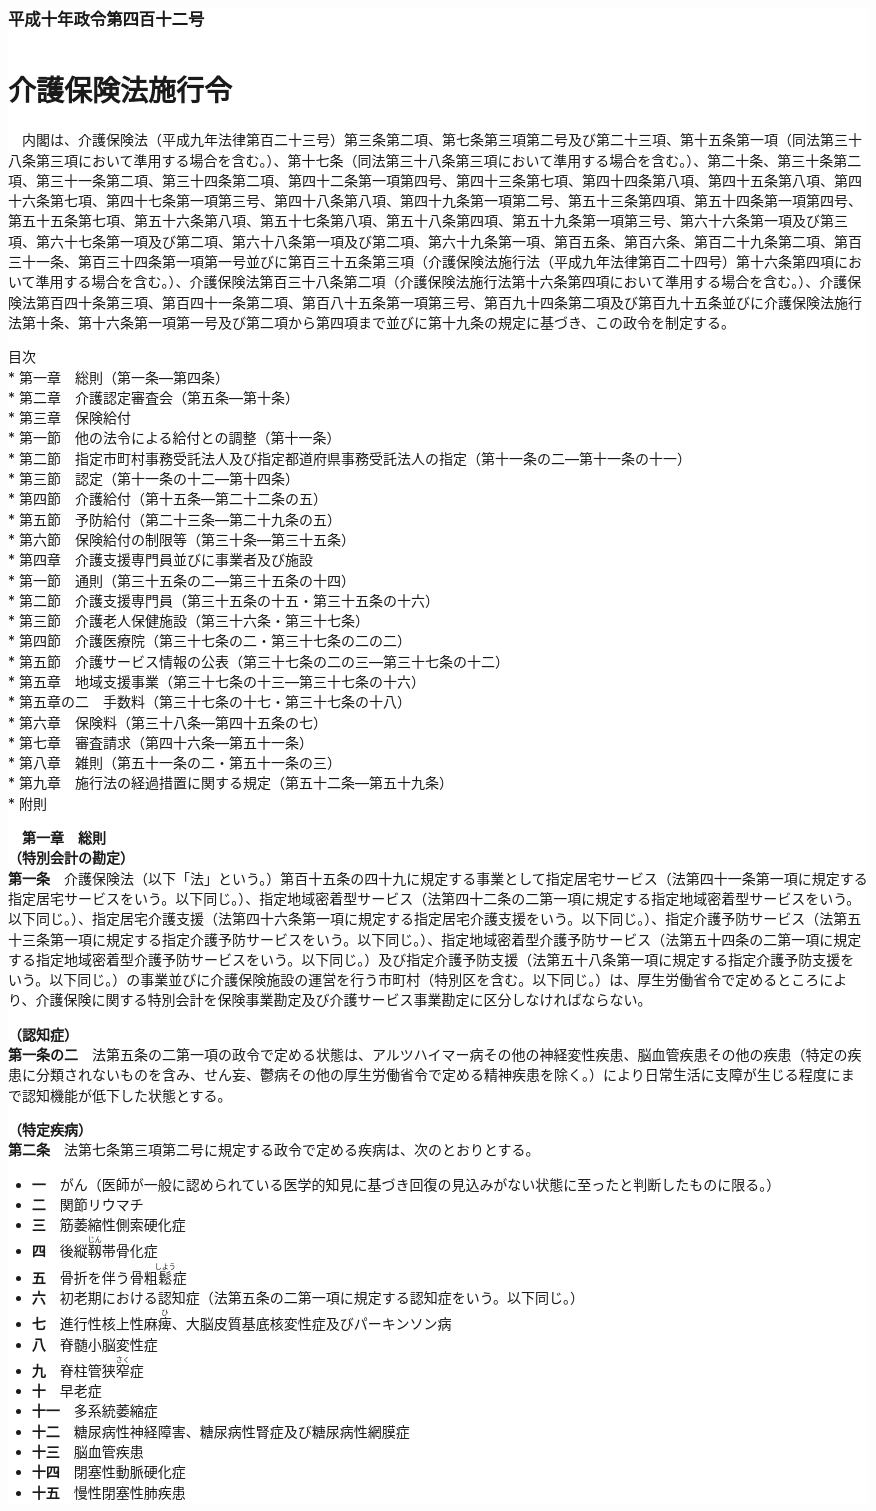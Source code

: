 ### 平成十年政令第四百十二号  
# 介護保険法施行令  
　内閣は、介護保険法（平成九年法律第百二十三号）第三条第二項、第七条第三項第二号及び第二十三項、第十五条第一項（同法第三十八条第三項において準用する場合を含む。）、第十七条（同法第三十八条第三項において準用する場合を含む。）、第二十条、第三十条第二項、第三十一条第二項、第三十四条第二項、第四十二条第一項第四号、第四十三条第七項、第四十四条第八項、第四十五条第八項、第四十六条第七項、第四十七条第一項第三号、第四十八条第八項、第四十九条第一項第二号、第五十三条第四項、第五十四条第一項第四号、第五十五条第七項、第五十六条第八項、第五十七条第八項、第五十八条第四項、第五十九条第一項第三号、第六十六条第一項及び第三項、第六十七条第一項及び第二項、第六十八条第一項及び第二項、第六十九条第一項、第百五条、第百六条、第百二十九条第二項、第百三十一条、第百三十四条第一項第一号並びに第百三十五条第三項（介護保険法施行法（平成九年法律第百二十四号）第十六条第四項において準用する場合を含む。）、介護保険法第百三十八条第二項（介護保険法施行法第十六条第四項において準用する場合を含む。）、介護保険法第百四十条第三項、第百四十一条第二項、第百八十五条第一項第三号、第百九十四条第二項及び第百九十五条並びに介護保険法施行法第十条、第十六条第一項第一号及び第二項から第四項まで並びに第十九条の規定に基づき、この政令を制定する。  
  
目次  
	* 第一章　総則（第一条―第四条）  
	* 第二章　介護認定審査会（第五条―第十条）  
	* 第三章　保険給付  
		* 第一節　他の法令による給付との調整（第十一条）  
		* 第二節　指定市町村事務受託法人及び指定都道府県事務受託法人の指定（第十一条の二―第十一条の十一）  
		* 第三節　認定（第十一条の十二―第十四条）  
		* 第四節　介護給付（第十五条―第二十二条の五）  
		* 第五節　予防給付（第二十三条―第二十九条の五）  
		* 第六節　保険給付の制限等（第三十条―第三十五条）  
	* 第四章　介護支援専門員並びに事業者及び施設  
		* 第一節　通則（第三十五条の二―第三十五条の十四）  
		* 第二節　介護支援専門員（第三十五条の十五・第三十五条の十六）  
		* 第三節　介護老人保健施設（第三十六条・第三十七条）  
		* 第四節　介護医療院（第三十七条の二・第三十七条の二の二）  
		* 第五節　介護サービス情報の公表（第三十七条の二の三―第三十七条の十二）  
	* 第五章　地域支援事業（第三十七条の十三―第三十七条の十六）  
	* 第五章の二　手数料（第三十七条の十七・第三十七条の十八）  
	* 第六章　保険料（第三十八条―第四十五条の七）  
	* 第七章　審査請求（第四十六条―第五十一条）  
	* 第八章　雑則（第五十一条の二・第五十一条の三）  
	* 第九章　施行法の経過措置に関する規定（第五十二条―第五十九条）  
	* 附則  
  
&emsp;**第一章　総則**  
**（特別会計の勘定）**  
**第一条**　介護保険法（以下「法」という。）第百十五条の四十九に規定する事業として指定居宅サービス（法第四十一条第一項に規定する指定居宅サービスをいう。以下同じ。）、指定地域密着型サービス（法第四十二条の二第一項に規定する指定地域密着型サービスをいう。以下同じ。）、指定居宅介護支援（法第四十六条第一項に規定する指定居宅介護支援をいう。以下同じ。）、指定介護予防サービス（法第五十三条第一項に規定する指定介護予防サービスをいう。以下同じ。）、指定地域密着型介護予防サービス（法第五十四条の二第一項に規定する指定地域密着型介護予防サービスをいう。以下同じ。）及び指定介護予防支援（法第五十八条第一項に規定する指定介護予防支援をいう。以下同じ。）の事業並びに介護保険施設の運営を行う市町村（特別区を含む。以下同じ。）は、厚生労働省令で定めるところにより、介護保険に関する特別会計を保険事業勘定及び介護サービス事業勘定に区分しなければならない。  
  
**（認知症）**  
**第一条の二**　法第五条の二第一項の政令で定める状態は、アルツハイマー病その他の神経変性疾患、脳血管疾患その他の疾患（特定の疾患に分類されないものを含み、せん妄、鬱病その他の厚生労働省令で定める精神疾患を除く。）により日常生活に支障が生じる程度にまで認知機能が低下した状態とする。  
  
**（特定疾病）**  
**第二条**　法第七条第三項第二号に規定する政令で定める疾病は、次のとおりとする。  
* **一**　がん（医師が一般に認められている医学的知見に基づき回復の見込みがない状態に至ったと判断したものに限る。）  
* **二**　関節リウマチ  
* **三**　筋萎縮性側索硬化症  
* **四**　後縦<ruby>靱<rt>じん</rt></ruby>帯骨化症  
* **五**　骨折を伴う骨粗<ruby>鬆<rt>しよう</rt></ruby>症  
* **六**　初老期における認知症（法第五条の二第一項に規定する認知症をいう。以下同じ。）  
* **七**　進行性核上性麻<ruby>痺<rt>ひ</rt></ruby>、大脳皮質基底核変性症及びパーキンソン病  
* **八**　脊髄小脳変性症  
* **九**　脊柱管狭<ruby>窄<rt>さく</rt></ruby>症  
* **十**　早老症  
* **十一**　多系統萎縮症  
* **十二**　糖尿病性神経障害、糖尿病性腎症及び糖尿病性網膜症  
* **十三**　脳血管疾患  
* **十四**　閉塞性動脈硬化症  
* **十五**　慢性閉塞性肺疾患  